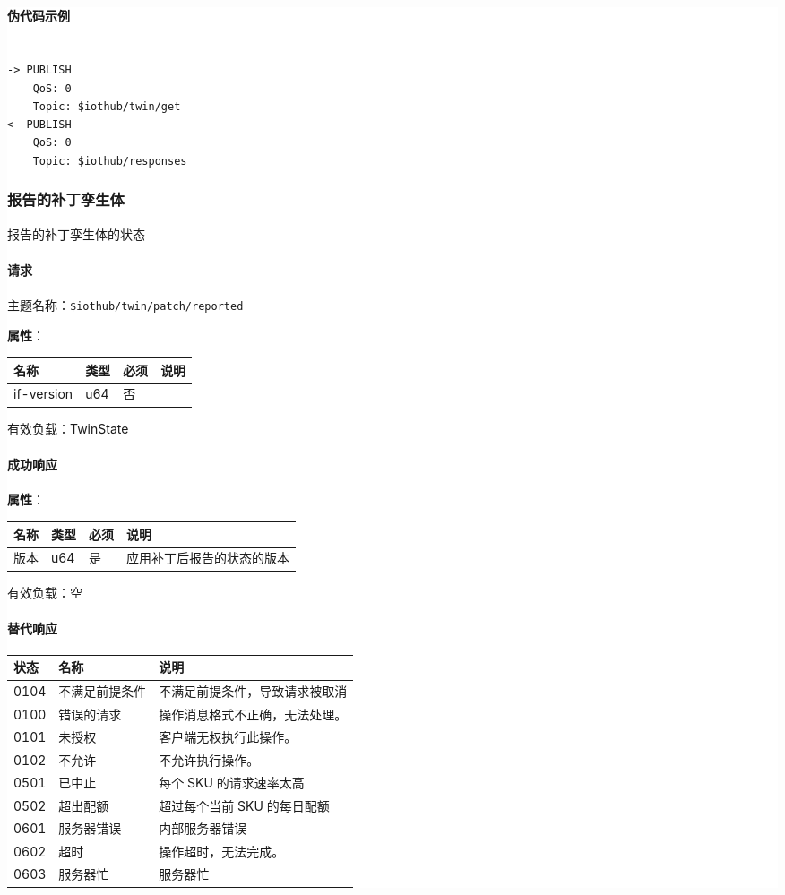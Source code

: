 #### <a name="pseudo-code-sample"></a>伪代码示例

```

-> PUBLISH
    QoS: 0
    Topic: $iothub/twin/get
<- PUBLISH
    QoS: 0
    Topic: $iothub/responses

```

### <a name="patch-twin-reported"></a>报告的补丁孪生体

报告的补丁孪生体的状态

#### <a name="request"></a>请求

主题名称：`$iothub/twin/patch/reported`

**属性**：

| 名称 | 类型 | 必须 | 说明 |
| :--- | :--- | :------- | :---------- |
| if-version | u64 | 否 |  |

有效负载：TwinState

#### <a name="success-response"></a>成功响应

**属性**：

| 名称 | 类型 | 必须 | 说明 |
| :--- | :--- | :------- | :---------- |
| 版本 | u64 | 是 | 应用补丁后报告的状态的版本 |

有效负载：空

#### <a name="alternative-responses"></a>替代响应

| 状态 | 名称 | 说明 |
| :----- | :--- | :---------- |
| 0104 |  不满足前提条件 | 不满足前提条件，导致请求被取消 |
| 0100 |  错误的请求 | 操作消息格式不正确，无法处理。 |
| 0101 |  未授权 | 客户端无权执行此操作。 |
| 0102 |  不允许 | 不允许执行操作。 |
| 0501 |  已中止 | 每个 SKU 的请求速率太高 |
| 0502 |  超出配额 | 超过每个当前 SKU 的每日配额 |
| 0601 |  服务器错误 | 内部服务器错误 |
| 0602 |  超时 | 操作超时，无法完成。 |
| 0603 |  服务器忙 | 服务器忙 |
